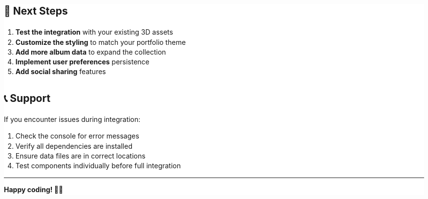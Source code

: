 ## 🎵 Next Steps

1. **Test the integration** with your existing 3D assets
2. **Customize the styling** to match your portfolio theme
3. **Add more album data** to expand the collection
4. **Implement user preferences** persistence
5. **Add social sharing** features

## 📞 Support

If you encounter issues during integration:
1. Check the console for error messages
2. Verify all dependencies are installed
3. Ensure data files are in correct locations
4. Test components individually before full integration

---

**Happy coding! 🎵✨** 